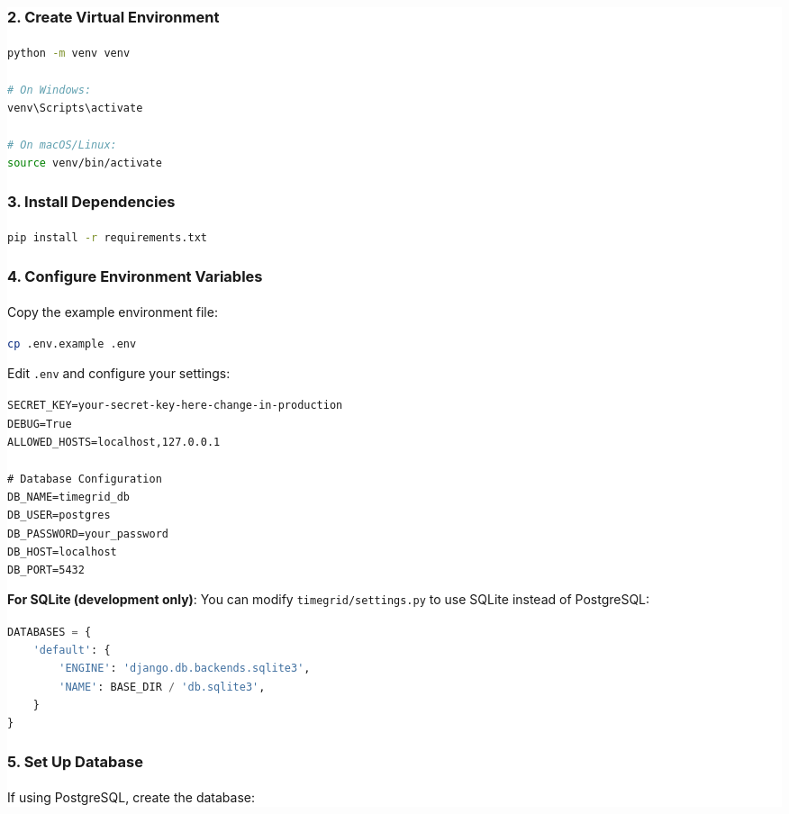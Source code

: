 ### 2. Create Virtual Environment

```bash
python -m venv venv

# On Windows:
venv\Scripts\activate

# On macOS/Linux:
source venv/bin/activate
```

### 3. Install Dependencies

```bash
pip install -r requirements.txt
```

### 4. Configure Environment Variables

Copy the example environment file:

```bash
cp .env.example .env
```

Edit `.env` and configure your settings:

```env
SECRET_KEY=your-secret-key-here-change-in-production
DEBUG=True
ALLOWED_HOSTS=localhost,127.0.0.1

# Database Configuration
DB_NAME=timegrid_db
DB_USER=postgres
DB_PASSWORD=your_password
DB_HOST=localhost
DB_PORT=5432
```

**For SQLite (development only)**: You can modify `timegrid/settings.py` to use SQLite instead of PostgreSQL:

```python
DATABASES = {
    'default': {
        'ENGINE': 'django.db.backends.sqlite3',
        'NAME': BASE_DIR / 'db.sqlite3',
    }
}
```

### 5. Set Up Database

If using PostgreSQL, create the database:
